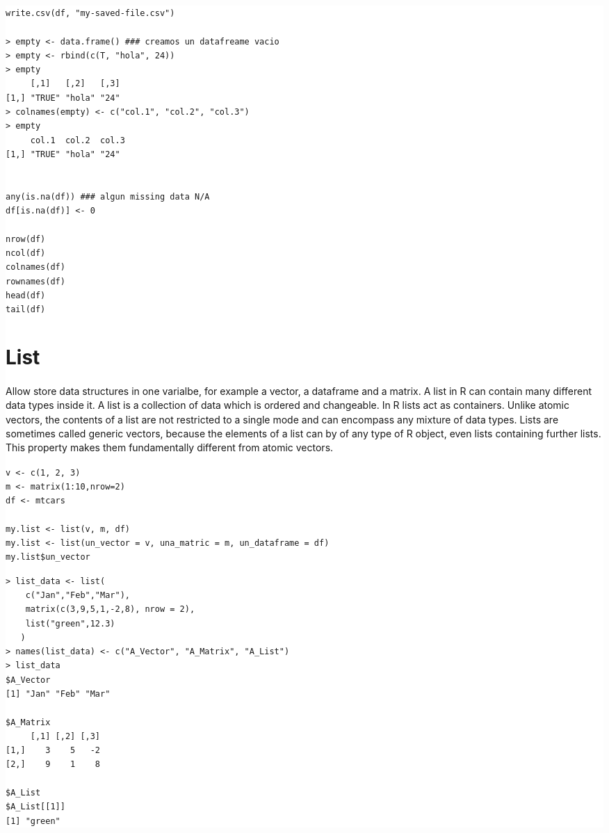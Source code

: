 ```
write.csv(df, "my-saved-file.csv")

> empty <- data.frame() ### creamos un datafreame vacio
> empty <- rbind(c(T, "hola", 24))
> empty
     [,1]   [,2]   [,3]
[1,] "TRUE" "hola" "24"
> colnames(empty) <- c("col.1", "col.2", "col.3")
> empty
     col.1  col.2  col.3
[1,] "TRUE" "hola" "24"


any(is.na(df)) ### algun missing data N/A
df[is.na(df)] <- 0

nrow(df)
ncol(df)
colnames(df)
rownames(df)
head(df)
tail(df)
```
# List

Allow store data structures in one varialbe, for
example a vector, a dataframe and a matrix.
A list in R can contain many different data types inside it. A list is a 
collection of data which is ordered and changeable.
In R lists act as containers. Unlike atomic vectors, the contents of a list are 
not restricted to a single mode and can encompass any mixture of data types. 
Lists are sometimes called generic vectors, because the elements of a list 
can by of any type of R object, even lists containing further lists. 
This property makes them fundamentally different from atomic vectors.

```
v <- c(1, 2, 3)
m <- matrix(1:10,nrow=2)
df <- mtcars

my.list <- list(v, m, df)
my.list <- list(un_vector = v, una_matric = m, un_dataframe = df)
my.list$un_vector
```
```
> list_data <- list(
    c("Jan","Feb","Mar"), 
    matrix(c(3,9,5,1,-2,8), nrow = 2), 
    list("green",12.3)
   )
> names(list_data) <- c("A_Vector", "A_Matrix", "A_List")
> list_data
$A_Vector
[1] "Jan" "Feb" "Mar"

$A_Matrix
     [,1] [,2] [,3]
[1,]    3    5   -2
[2,]    9    1    8

$A_List
$A_List[[1]]
[1] "green"
```